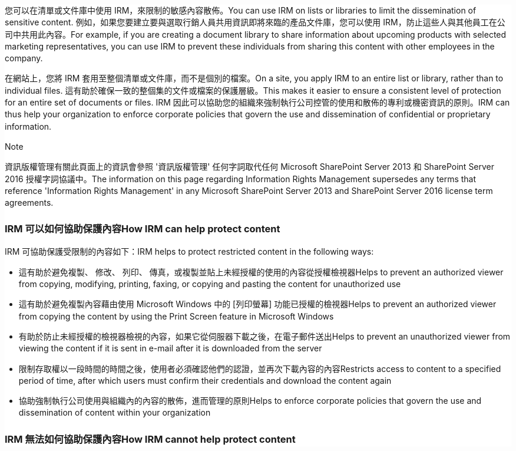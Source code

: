 <span data-ttu-id="d40c1-159">您可以在清單或文件庫中使用 IRM，來限制的敏感內容散佈。</span><span class="sxs-lookup"><span data-stu-id="d40c1-159">You can use IRM on lists or libraries to limit the dissemination of sensitive content.</span></span> <span data-ttu-id="d40c1-160">例如，如果您要建立要與選取行銷人員共用資訊即將來臨的產品文件庫，您可以使用 IRM，防止這些人與其他員工在公司中共用此內容。</span><span class="sxs-lookup"><span data-stu-id="d40c1-160">For example, if you are creating a document library to share information about upcoming products with selected marketing representatives, you can use IRM to prevent these individuals from sharing this content with other employees in the company.</span></span>
  
<span data-ttu-id="d40c1-161">在網站上，您將 IRM 套用至整個清單或文件庫，而不是個別的檔案。</span><span class="sxs-lookup"><span data-stu-id="d40c1-161">On a site, you apply IRM to an entire list or library, rather than to individual files.</span></span> <span data-ttu-id="d40c1-162">這有助於確保一致的整個集的文件或檔案的保護層級。</span><span class="sxs-lookup"><span data-stu-id="d40c1-162">This makes it easier to ensure a consistent level of protection for an entire set of documents or files.</span></span> <span data-ttu-id="d40c1-163">IRM 因此可以協助您的組織來強制執行公司控管的使用和散佈的專利或機密資訊的原則。</span><span class="sxs-lookup"><span data-stu-id="d40c1-163">IRM can thus help your organization to enforce corporate policies that govern the use and dissemination of confidential or proprietary information.</span></span>
  
> [!NOTE]
> <span data-ttu-id="d40c1-164">資訊版權管理有關此頁面上的資訊會參照 '資訊版權管理' 任何字詞取代任何 Microsoft SharePoint Server 2013 和 SharePoint Server 2016 授權字詞協議中。</span><span class="sxs-lookup"><span data-stu-id="d40c1-164">The information on this page regarding Information Rights Management supersedes any terms that reference 'Information Rights Management' in any Microsoft SharePoint Server 2013 and SharePoint Server 2016 license term agreements.</span></span> 
  
### <a name="how-irm-can-help-protect-content"></a><span data-ttu-id="d40c1-165">IRM 可以如何協助保護內容</span><span class="sxs-lookup"><span data-stu-id="d40c1-165">How IRM can help protect content</span></span>
<span data-ttu-id="d40c1-166"><a name="__toc256598176"> </a></span><span class="sxs-lookup"><span data-stu-id="d40c1-166"><a name="__toc256598176"> </a></span></span>

<span data-ttu-id="d40c1-167">IRM 可協助保護受限制的內容如下：</span><span class="sxs-lookup"><span data-stu-id="d40c1-167">IRM helps to protect restricted content in the following ways:</span></span>
  
- <span data-ttu-id="d40c1-168">這有助於避免複製、 修改、 列印、 傳真，或複製並貼上未經授權的使用的內容從授權檢視器</span><span class="sxs-lookup"><span data-stu-id="d40c1-168">Helps to prevent an authorized viewer from copying, modifying, printing, faxing, or copying and pasting the content for unauthorized use</span></span>
    
- <span data-ttu-id="d40c1-169">這有助於避免複製內容藉由使用 Microsoft Windows 中的 [列印螢幕] 功能已授權的檢視器</span><span class="sxs-lookup"><span data-stu-id="d40c1-169">Helps to prevent an authorized viewer from copying the content by using the Print Screen feature in Microsoft Windows</span></span>
    
- <span data-ttu-id="d40c1-170">有助於防止未經授權的檢視器檢視的內容，如果它從伺服器下載之後，在電子郵件送出</span><span class="sxs-lookup"><span data-stu-id="d40c1-170">Helps to prevent an unauthorized viewer from viewing the content if it is sent in e-mail after it is downloaded from the server</span></span>
    
- <span data-ttu-id="d40c1-171">限制存取權以一段時間的時間之後，使用者必須確認他們的認證，並再次下載內容的內容</span><span class="sxs-lookup"><span data-stu-id="d40c1-171">Restricts access to content to a specified period of time, after which users must confirm their credentials and download the content again</span></span>
    
- <span data-ttu-id="d40c1-172">協助強制執行公司使用與組織內的內容的散佈，進而管理的原則</span><span class="sxs-lookup"><span data-stu-id="d40c1-172">Helps to enforce corporate policies that govern the use and dissemination of content within your organization</span></span>
    
### <a name="how-irm-cannot-help-protect-content"></a><span data-ttu-id="d40c1-173">IRM 無法如何協助保護內容</span><span class="sxs-lookup"><span data-stu-id="d40c1-173">How IRM cannot help protect content</span></span>
<span data-ttu-id="d40c1-174"><a name="__toc256598177"> </a></span><span class="sxs-lookup"><span data-stu-id="d40c1-174"><a name="__toc256598177"> </a></span></span>
